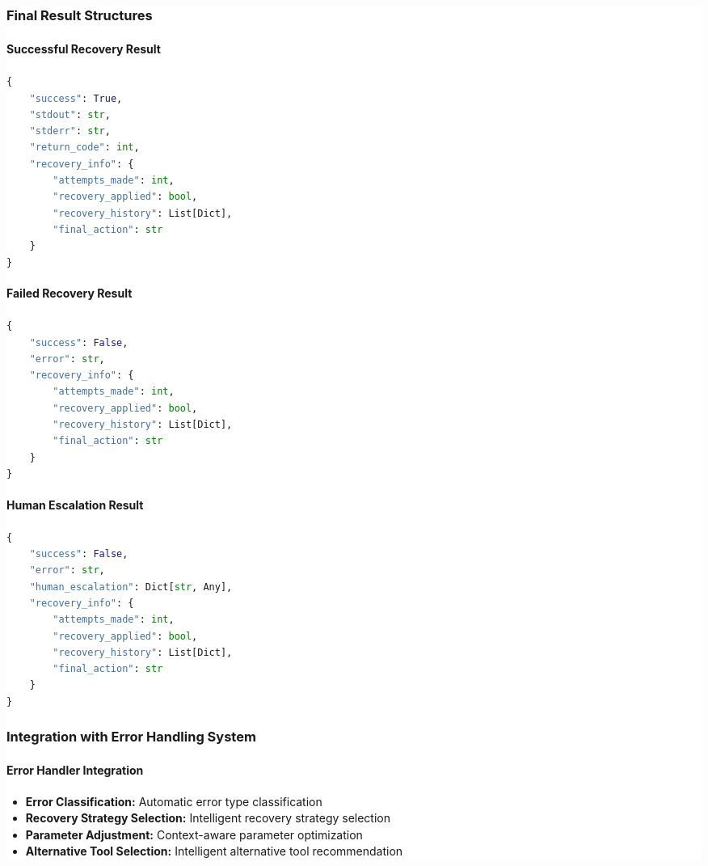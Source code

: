### Final Result Structures

#### Successful Recovery Result
```python
{
    "success": True,
    "stdout": str,
    "stderr": str,
    "return_code": int,
    "recovery_info": {
        "attempts_made": int,
        "recovery_applied": bool,
        "recovery_history": List[Dict],
        "final_action": str
    }
}
```

#### Failed Recovery Result
```python
{
    "success": False,
    "error": str,
    "recovery_info": {
        "attempts_made": int,
        "recovery_applied": bool,
        "recovery_history": List[Dict],
        "final_action": str
    }
}
```

#### Human Escalation Result
```python
{
    "success": False,
    "error": str,
    "human_escalation": Dict[str, Any],
    "recovery_info": {
        "attempts_made": int,
        "recovery_applied": bool,
        "recovery_history": List[Dict],
        "final_action": str
    }
}
```

### Integration with Error Handling System

#### Error Handler Integration
- **Error Classification:** Automatic error type classification
- **Recovery Strategy Selection:** Intelligent recovery strategy selection
- **Parameter Adjustment:** Context-aware parameter optimization
- **Alternative Tool Selection:** Intelligent alternative tool recommendation
